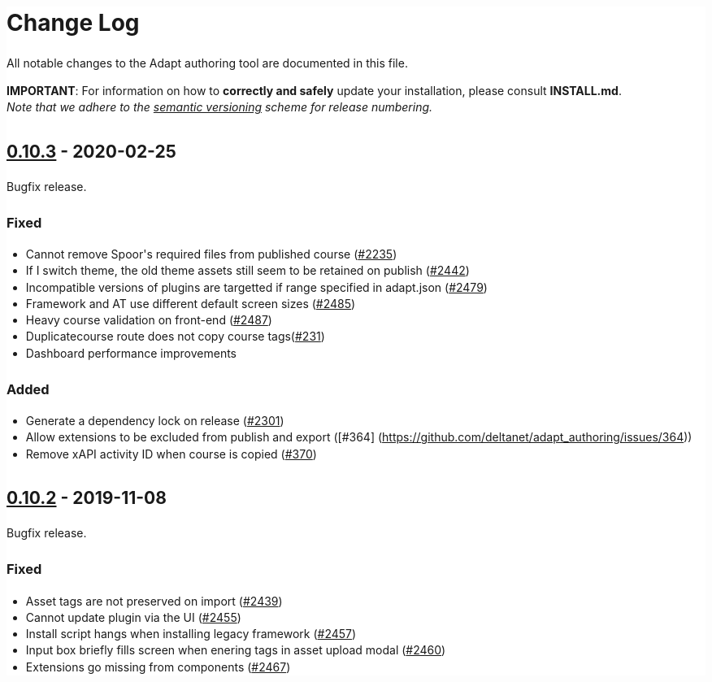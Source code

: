 # Change Log

All notable changes to the Adapt authoring tool are documented in this file.

**IMPORTANT**: For information on how to **correctly and safely** update your installation, please consult **INSTALL.md**.<br/>
_Note that we adhere to the [semantic versioning](http://semver.org/) scheme for release numbering._

## [0.10.3] - 2020-02-25

Bugfix release.

### Fixed
- Cannot remove Spoor's required files from published course ([#2235](https://github.com/adaptlearning/adapt_authoring/issues/2235))
- If I switch theme, the old theme assets still seem to be retained on publish ([#2442](https://github.com/adaptlearning/adapt_authoring/issues/2442))
- Incompatible versions of plugins are targetted if range specified in adapt.json ([#2479](https://github.com/adaptlearning/adapt_authoring/issues/2479))
- Framework and AT use different default screen sizes ([#2485](https://github.com/adaptlearning/adapt_authoring/issues/2485))
- Heavy course validation on front-end ([#2487](https://github.com/adaptlearning/adapt_authoring/issues/2487))
- Duplicatecourse route does not copy course tags([#231](https://github.com/deltanet/adapt_authoring/issues/231))
- Dashboard performance improvements

### Added
- Generate a dependency lock on release ([#2301](https://github.com/adaptlearning/adapt_authoring/issues/2301))
- Allow extensions to be excluded from publish and export ([#364] (https://github.com/deltanet/adapt_authoring/issues/364))
- Remove xAPI activity ID when course is copied ([#370](https://github.com/deltanet/adapt_authoring/issues/370))

## [0.10.2] - 2019-11-08

Bugfix release.

### Fixed
- Asset tags are not preserved on import ([#2439](https://github.com/adaptlearning/adapt_authoring/issues/2439))
- Cannot update plugin via the UI ([#2455](https://github.com/adaptlearning/adapt_authoring/issues/2455))
- Install script hangs when installing legacy framework ([#2457](https://github.com/adaptlearning/adapt_authoring/issues/2457))
- Input box briefly fills screen when enering tags in asset upload modal ([#2460](https://github.com/adaptlearning/adapt_authoring/issues/2460))
- Extensions go missing from components ([#2467](https://github.com/adaptlearning/adapt_authoring/issues/2467))


[0.10.3]: https://github.com/adaptlearning/adapt_authoring/compare/v0.10.2...v0.10.3
[0.10.2]: https://github.com/adaptlearning/adapt_authoring/compare/v0.10.1...v0.10.2
[0.10.1]: https://github.com/adaptlearning/adapt_authoring/compare/v0.10.0...v0.10.1
[0.10.0]: https://github.com/adaptlearning/adapt_authoring/compare/v0.9.0...v0.10.0
[0.9.0]: https://github.com/adaptlearning/adapt_authoring/compare/v0.8.1...v0.9.0
[0.8.1]: https://github.com/adaptlearning/adapt_authoring/compare/v0.8.0...v0.8.1
[0.8.0]: https://github.com/adaptlearning/adapt_authoring/compare/v0.7.1...v0.8.0
[0.7.1]: https://github.com/adaptlearning/adapt_authoring/compare/v0.7.0...v0.7.1
[0.7.0]: https://github.com/adaptlearning/adapt_authoring/compare/v0.6.5...v0.7.0
[0.6.5]: https://github.com/adaptlearning/adapt_authoring/compare/v0.6.4...v0.6.5
[0.6.4]: https://github.com/adaptlearning/adapt_authoring/compare/v0.6.3...v0.6.4
[0.6.3]: https://github.com/adaptlearning/adapt_authoring/compare/v0.6.2...v0.6.3
[0.6.2]: https://github.com/adaptlearning/adapt_authoring/compare/v0.6.1...v0.6.2
[0.6.1]: https://github.com/adaptlearning/adapt_authoring/compare/v0.6.0...v0.6.1
[0.6.0]: https://github.com/adaptlearning/adapt_authoring/compare/v0.5.0...v0.6.0
[0.5.0]: https://github.com/adaptlearning/adapt_authoring/compare/v0.4.1...v0.5.0
[0.4.1]: https://github.com/adaptlearning/adapt_authoring/compare/v0.4.0...v0.4.1
[0.4.0]: https://github.com/adaptlearning/adapt_authoring/compare/v0.3.0...v0.4.0
[0.3.0]: https://github.com/adaptlearning/adapt_authoring/compare/v0.2.2...v0.3.0
[0.2.2]: https://github.com/adaptlearning/adapt_authoring/compare/v0.2.1...v0.2.2
[0.2.1]: https://github.com/adaptlearning/adapt_authoring/compare/v0.2.0...v0.2.1
[0.2.0]: https://github.com/adaptlearning/adapt_authoring/compare/v0.1.7...v0.2.0
[0.1.7]: https://github.com/adaptlearning/adapt_authoring/compare/v0.1.6...v0.1.7
[0.1.6]: https://github.com/adaptlearning/adapt_authoring/compare/v0.1.5...v0.1.6
[0.1.5]: https://github.com/adaptlearning/adapt_authoring/compare/v0.1.4...v0.1.5
[0.1.4]: https://github.com/adaptlearning/adapt_authoring/compare/v0.1.3...v0.1.4
[0.1.3]: https://github.com/adaptlearning/adapt_authoring/compare/v0.1.2...v0.1.3
[0.1.2]: https://github.com/adaptlearning/adapt_authoring/compare/v0.1.1...v0.1.2
[0.1.1]: https://github.com/adaptlearning/adapt_authoring/compare/v0.1.0...v0.1.1
[0.1.0]: https://github.com/adaptlearning/adapt_authoring/tree/v0.1.0
